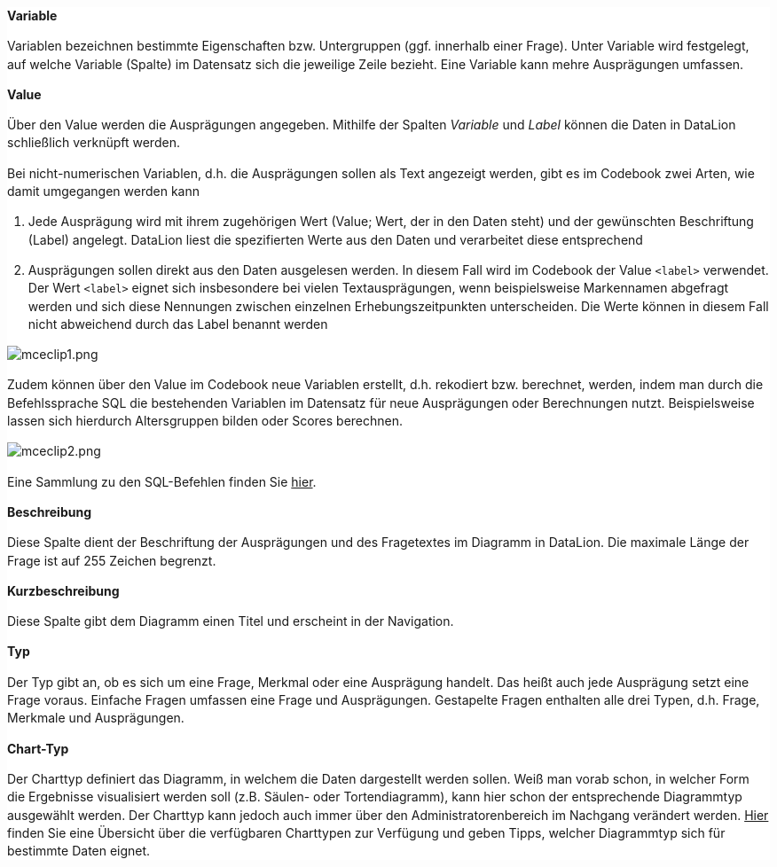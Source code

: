 **Variable**

Variablen bezeichnen bestimmte Eigenschaften bzw. Untergruppen (ggf. innerhalb einer Frage). Unter Variable wird festgelegt, auf welche Variable (Spalte) im Datensatz sich die jeweilige Zeile bezieht. Eine Variable kann mehre Ausprägungen umfassen.

**Value**

Über den Value werden die Ausprägungen angegeben. Mithilfe der Spalten _Variable_ und _Label_ können die Daten in DataLion schließlich verknüpft werden.

Bei nicht-numerischen Variablen, d.h. die Ausprägungen sollen als Text angezeigt werden, gibt es im Codebook zwei Arten, wie damit umgegangen werden kann

1.  Jede Ausprägung wird mit ihrem zugehörigen Wert (Value; Wert, der in den Daten steht) und der gewünschten Beschriftung (Label) angelegt. DataLion liest die spezifierten Werte aus den Daten und verarbeitet diese entsprechend
    
2.  Ausprägungen sollen direkt aus den Daten ausgelesen werden. In diesem Fall wird im Codebook der Value `<label>` verwendet. Der Wert `<label>` eignet sich insbesondere bei vielen Textausprägungen, wenn beispielsweise Markennamen abgefragt werden und sich diese Nennungen zwischen einzelnen Erhebungszeitpunkten unterscheiden. Die Werte können in diesem Fall nicht abweichend durch das Label benannt werden
    

![mceclip1.png](/img/3539038.png)

Zudem können über den Value im Codebook neue Variablen erstellt, d.h. rekodiert bzw. berechnet, werden, indem man durch die Befehlssprache SQL die bestehenden Variablen im Datensatz für neue Ausprägungen oder Berechnungen nutzt. Beispielsweise lassen sich hierdurch Altersgruppen bilden oder Scores berechnen.

![mceclip2.png](/img/3539044.png)

Eine Sammlung zu den SQL-Befehlen finden Sie [hier](SQL-Berechnungen_3473604.html).

**Beschreibung**

Diese Spalte dient der Beschriftung der Ausprägungen und des Fragetextes im Diagramm in DataLion. Die maximale Länge der Frage ist auf 255 Zeichen begrenzt.

**Kurzbeschreibung**

Diese Spalte gibt dem Diagramm einen Titel und erscheint in der Navigation.

**Typ**

Der Typ gibt an, ob es sich um eine Frage, Merkmal oder eine Ausprägung handelt. Das heißt auch jede Ausprägung setzt eine Frage voraus. Einfache Fragen umfassen eine Frage und Ausprägungen. Gestapelte Fragen enthalten alle drei Typen, d.h. Frage, Merkmale und Ausprägungen.

**Chart-Typ**

Der Charttyp definiert das Diagramm, in welchem die Daten dargestellt werden sollen. Weiß man vorab schon, in welcher Form die Ergebnisse visualisiert werden soll (z.B. Säulen- oder Tortendiagramm), kann hier schon der entsprechende Diagrammtyp ausgewählt werden. Der Charttyp kann jedoch auch immer über den Administratorenbereich im Nachgang verändert werden. [Hier](3473553.html) finden Sie eine Übersicht über die verfügbaren Charttypen zur Verfügung und geben Tipps, welcher Diagrammtyp sich für bestimmte Daten eignet.

